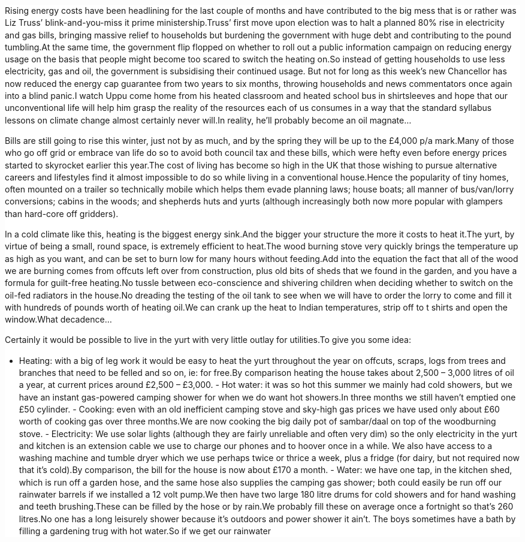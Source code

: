Rising energy costs have been headlining for the last couple of months and have contributed to the big mess that is or rather was Liz Truss’ blink-and-you-miss it prime ministership.Truss’ first move upon election was to halt a planned 80% rise in electricity and gas bills, bringing massive relief to households but burdening the government with huge debt and contributing to the pound tumbling.At the same time, the government flip flopped on whether to roll out a public information campaign on reducing energy usage on the basis that people might become too scared to switch the heating on.So instead of getting households to use less electricity, gas and oil, the government is subsidising their continued usage. But not for long as this week’s new Chancellor has now reduced the energy cap guarantee from two years to six months, throwing households and news commentators once again into a blind panic.I watch Uppu come home from his heated classroom and heated school bus in shirtsleeves and hope that our unconventional life will help him grasp the reality of the resources each of us consumes in a way that the standard syllabus lessons on climate change almost certainly never will.In reality, he’ll probably become an oil magnate…

Bills are still going to rise this winter, just not by as much, and by the spring they will be up to the £4,000 p/a mark.Many of those who go off grid or embrace van life do so to avoid both council tax and these bills, which were hefty even before energy prices started to skyrocket earlier this year.The cost of living has become so high in the UK that those wishing to pursue alternative careers and lifestyles find it almost impossible to do so while living in a conventional house.Hence the popularity of tiny homes, often mounted on a trailer so technically mobile which helps them evade planning laws; house boats; all manner of bus/van/lorry conversions; cabins in the woods; and shepherds huts and yurts (although increasingly both now more popular with glampers than hard-core off gridders).

In a cold climate like this, heating is the biggest energy sink.And the bigger your structure the more it costs to heat it.The yurt, by virtue of being a small, round space, is extremely efficient to heat.The wood burning stove very quickly brings the temperature up as high as you want, and can be set to burn low for many hours without feeding.Add into the equation the fact that all of the wood we are burning comes from offcuts left over from construction, plus old bits of sheds that we found in the garden, and you have a formula for guilt-free heating.No tussle between eco-conscience and shivering children when deciding whether to switch on the oil-fed radiators in the house.No dreading the testing of the oil tank to see when we will have to order the lorry to come and fill it with hundreds of pounds worth of heating oil.We can crank up the heat to Indian temperatures, strip off to t shirts and open the window.What decadence…

Certainly it would be possible to live in the yurt with very little outlay for utilities.To give you some idea:

- Heating: with a big of leg work it would be easy to heat the yurt
  throughout the year on offcuts, scraps, logs from trees and branches
  that need to be felled and so on, ie: for free.By comparison heating
  the house takes about 2,500 – 3,000 litres of oil a year, at current
  prices around £2,500 – £3,000. - Hot water: it was so hot this summer we mainly had cold showers, but
  we have an instant gas-powered camping shower for when we do want hot
  showers.In three months we still haven’t emptied one £50 cylinder. - Cooking: even with an old inefficient camping stove and sky-high gas
  prices we have used only about £60 worth of cooking gas over three
  months.We are now cooking the big daily pot of sambar/daal on top of
  the woodburning stove. - Electricity: We use solar lights (although they are fairly unreliable
  and often very dim) so the only electricity in the yurt and kitchen is
  an extension cable we use to charge our phones and to hoover once in a
  while. We also have access to a washing machine and tumble dryer which
  we use perhaps twice or thrice a week, plus a fridge (for dairy, but
  not required now that it’s cold).By comparison, the bill for the
  house is now about £170 a month. - Water: we have one tap, in the kitchen shed, which is run off a garden
  hose, and the same hose also supplies the camping gas shower; both
  could easily be run off our rainwater barrels if we installed a 12
  volt pump.We then have two large 180 litre drums for cold showers
  and for hand washing and teeth brushing.These can be filled by the
  hose or by rain.We probably fill these on average once a fortnight
  so that’s 260 litres.No one has a long leisurely shower because it’s
  outdoors and power shower it ain’t. The boys sometimes have a bath by
  filling a gardening trug with hot water.So if we get our rainwater